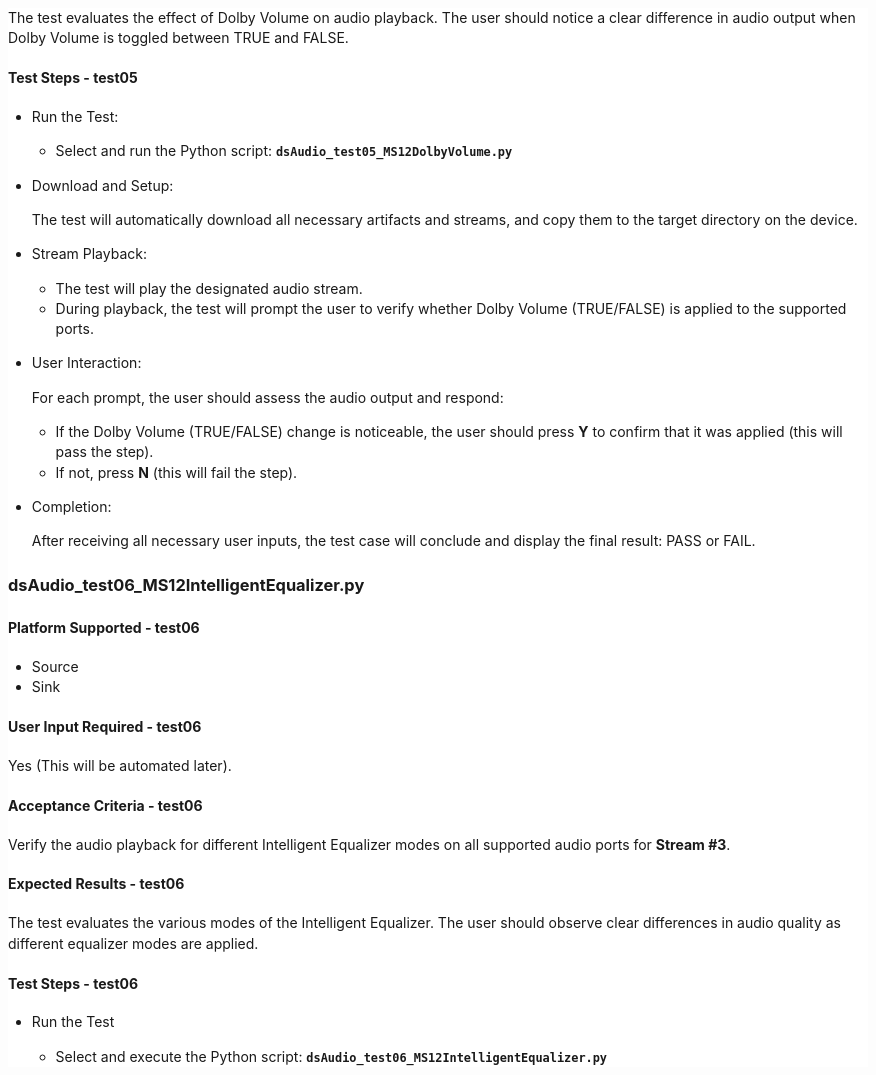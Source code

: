 The test evaluates the effect of Dolby Volume on audio playback. The user should notice a clear difference in audio output when Dolby Volume is toggled between TRUE and FALSE.

#### Test Steps - test05

- Run the Test:

  - Select and run the Python script: **`dsAudio_test05_MS12DolbyVolume.py`**

- Download and Setup:

  The test will automatically download all necessary artifacts and streams, and copy them to the target directory on the device.

- Stream Playback:

  - The test will play the designated audio stream.
  - During playback, the test will prompt the user to verify whether Dolby Volume (TRUE/FALSE) is applied to the supported ports.

- User Interaction:

  For each prompt, the user should assess the audio output and respond:

  - If the Dolby Volume (TRUE/FALSE) change is noticeable, the user should press **Y** to confirm that it was applied (this will pass the step).
  - If not, press **N** (this will fail the step).

- Completion:

  After receiving all necessary user inputs, the test case will conclude and display the final result: PASS or FAIL.

### dsAudio_test06_MS12IntelligentEqualizer.py

#### Platform Supported - test06

- Source
- Sink

#### User Input Required - test06

Yes (This will be automated later).

#### Acceptance Criteria - test06

Verify the audio playback for different Intelligent Equalizer modes on all supported audio ports for **Stream #3**.

#### Expected Results - test06

The test evaluates the various modes of the Intelligent Equalizer. The user should observe clear differences in audio quality as different equalizer modes are applied.

#### Test Steps - test06

- Run the Test

  - Select and execute the Python script: **`dsAudio_test06_MS12IntelligentEqualizer.py`**
